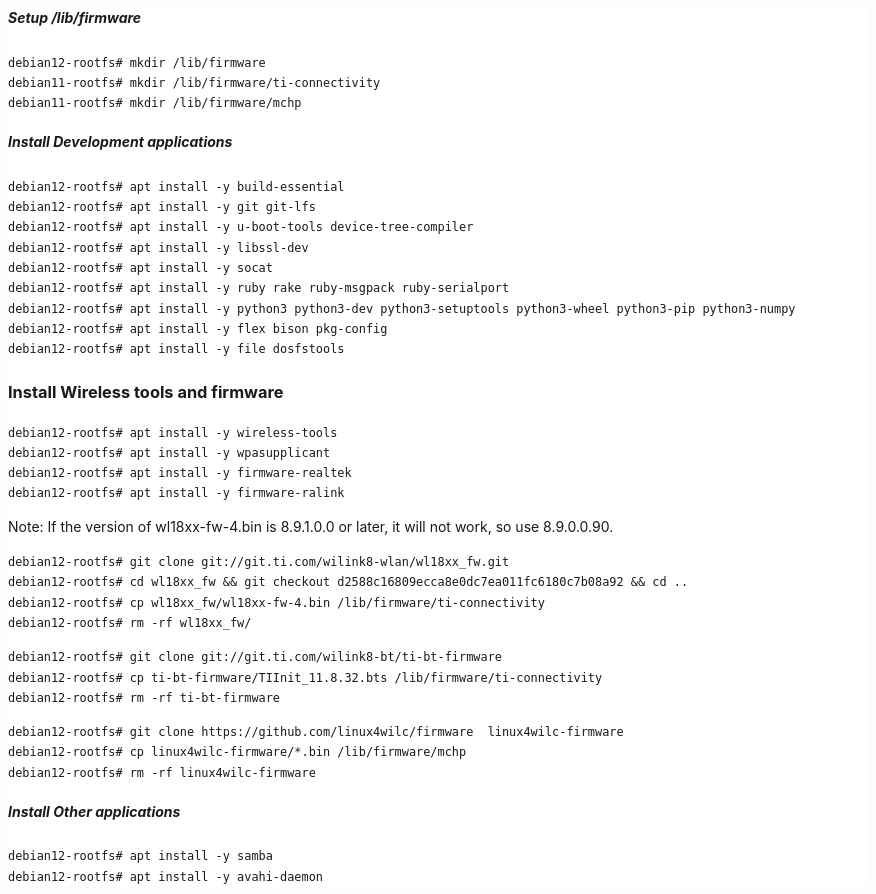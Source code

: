 ##### Setup /lib/firmware

```console
debian12-rootfs# mkdir /lib/firmware
debian11-rootfs# mkdir /lib/firmware/ti-connectivity
debian11-rootfs# mkdir /lib/firmware/mchp
```

##### Install Development applications

```console
debian12-rootfs# apt install -y build-essential
debian12-rootfs# apt install -y git git-lfs
debian12-rootfs# apt install -y u-boot-tools device-tree-compiler
debian12-rootfs# apt install -y libssl-dev
debian12-rootfs# apt install -y socat
debian12-rootfs# apt install -y ruby rake ruby-msgpack ruby-serialport 
debian12-rootfs# apt install -y python3 python3-dev python3-setuptools python3-wheel python3-pip python3-numpy
debian12-rootfs# apt install -y flex bison pkg-config
debian12-rootfs# apt install -y file dosfstools
```

### Install Wireless tools and firmware

```console
debian12-rootfs# apt install -y wireless-tools
debian12-rootfs# apt install -y wpasupplicant
debian12-rootfs# apt install -y firmware-realtek
debian12-rootfs# apt install -y firmware-ralink
```

Note: If the version of wl18xx-fw-4.bin is 8.9.1.0.0 or later, it will not work, so use 8.9.0.0.90.

```console
debian12-rootfs# git clone git://git.ti.com/wilink8-wlan/wl18xx_fw.git
debian12-rootfs# cd wl18xx_fw && git checkout d2588c16809ecca8e0dc7ea011fc6180c7b08a92 && cd ..
debian12-rootfs# cp wl18xx_fw/wl18xx-fw-4.bin /lib/firmware/ti-connectivity
debian12-rootfs# rm -rf wl18xx_fw/
```

```console
debian12-rootfs# git clone git://git.ti.com/wilink8-bt/ti-bt-firmware
debian12-rootfs# cp ti-bt-firmware/TIInit_11.8.32.bts /lib/firmware/ti-connectivity
debian12-rootfs# rm -rf ti-bt-firmware
```

```console
debian12-rootfs# git clone https://github.com/linux4wilc/firmware  linux4wilc-firmware  
debian12-rootfs# cp linux4wilc-firmware/*.bin /lib/firmware/mchp
debian12-rootfs# rm -rf linux4wilc-firmware  
```

##### Install Other applications

```console
debian12-rootfs# apt install -y samba
debian12-rootfs# apt install -y avahi-daemon
```
